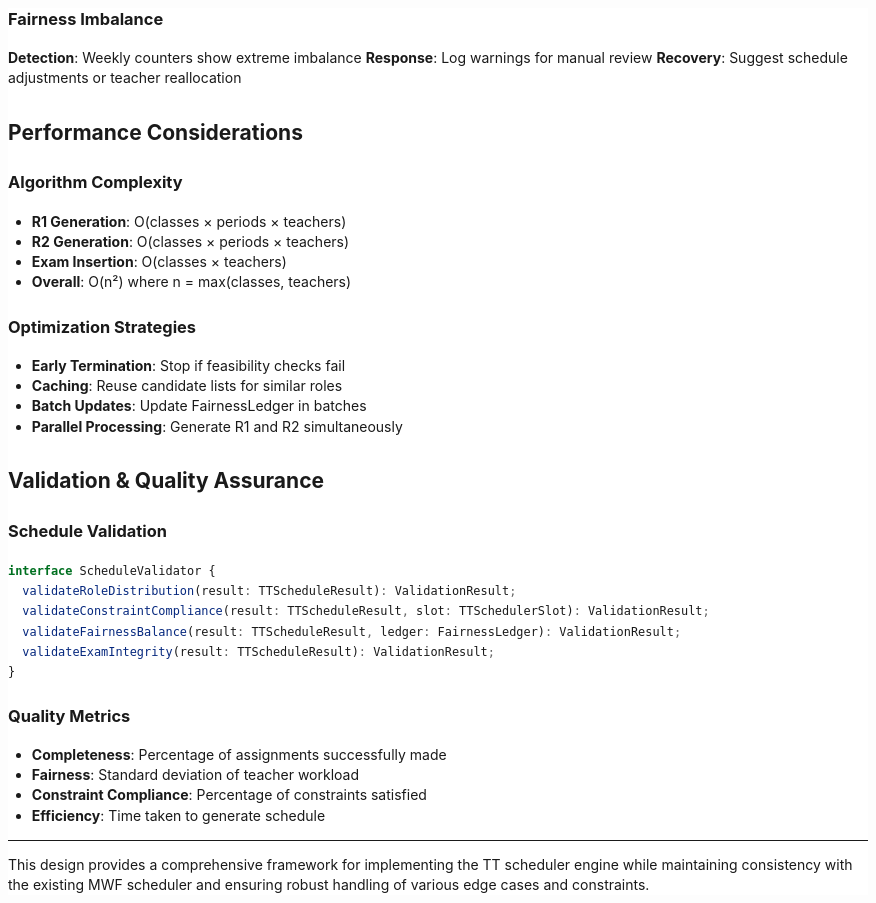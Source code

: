 ### Fairness Imbalance

**Detection**: Weekly counters show extreme imbalance
**Response**: Log warnings for manual review
**Recovery**: Suggest schedule adjustments or teacher reallocation

## Performance Considerations

### Algorithm Complexity

- **R1 Generation**: O(classes × periods × teachers)
- **R2 Generation**: O(classes × periods × teachers)
- **Exam Insertion**: O(classes × teachers)
- **Overall**: O(n²) where n = max(classes, teachers)

### Optimization Strategies

- **Early Termination**: Stop if feasibility checks fail
- **Caching**: Reuse candidate lists for similar roles
- **Batch Updates**: Update FairnessLedger in batches
- **Parallel Processing**: Generate R1 and R2 simultaneously

## Validation & Quality Assurance

### Schedule Validation

```typescript
interface ScheduleValidator {
  validateRoleDistribution(result: TTScheduleResult): ValidationResult;
  validateConstraintCompliance(result: TTScheduleResult, slot: TTSchedulerSlot): ValidationResult;
  validateFairnessBalance(result: TTScheduleResult, ledger: FairnessLedger): ValidationResult;
  validateExamIntegrity(result: TTScheduleResult): ValidationResult;
}
```

### Quality Metrics

- **Completeness**: Percentage of assignments successfully made
- **Fairness**: Standard deviation of teacher workload
- **Constraint Compliance**: Percentage of constraints satisfied
- **Efficiency**: Time taken to generate schedule

---

This design provides a comprehensive framework for implementing the TT scheduler engine while maintaining consistency with the existing MWF scheduler and ensuring robust handling of various edge cases and constraints.



